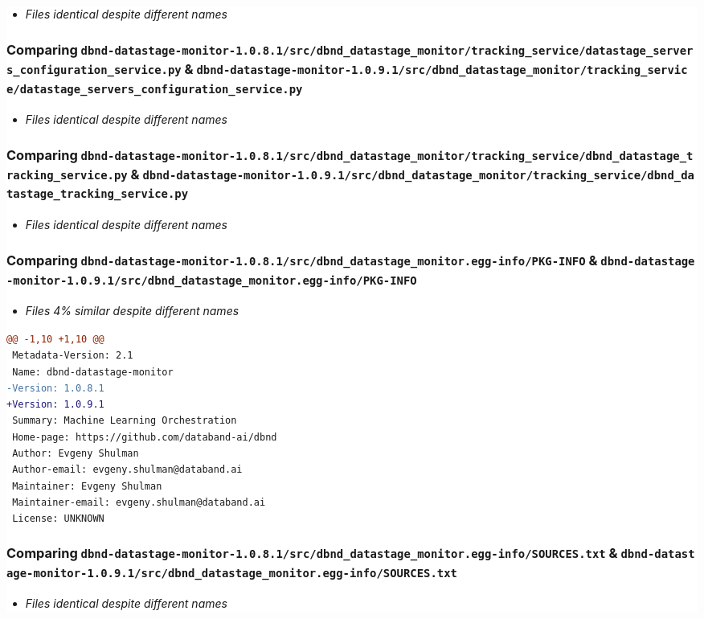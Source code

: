  * *Files identical despite different names*

### Comparing `dbnd-datastage-monitor-1.0.8.1/src/dbnd_datastage_monitor/tracking_service/datastage_servers_configuration_service.py` & `dbnd-datastage-monitor-1.0.9.1/src/dbnd_datastage_monitor/tracking_service/datastage_servers_configuration_service.py`

 * *Files identical despite different names*

### Comparing `dbnd-datastage-monitor-1.0.8.1/src/dbnd_datastage_monitor/tracking_service/dbnd_datastage_tracking_service.py` & `dbnd-datastage-monitor-1.0.9.1/src/dbnd_datastage_monitor/tracking_service/dbnd_datastage_tracking_service.py`

 * *Files identical despite different names*

### Comparing `dbnd-datastage-monitor-1.0.8.1/src/dbnd_datastage_monitor.egg-info/PKG-INFO` & `dbnd-datastage-monitor-1.0.9.1/src/dbnd_datastage_monitor.egg-info/PKG-INFO`

 * *Files 4% similar despite different names*

```diff
@@ -1,10 +1,10 @@
 Metadata-Version: 2.1
 Name: dbnd-datastage-monitor
-Version: 1.0.8.1
+Version: 1.0.9.1
 Summary: Machine Learning Orchestration
 Home-page: https://github.com/databand-ai/dbnd
 Author: Evgeny Shulman
 Author-email: evgeny.shulman@databand.ai
 Maintainer: Evgeny Shulman
 Maintainer-email: evgeny.shulman@databand.ai
 License: UNKNOWN
```

### Comparing `dbnd-datastage-monitor-1.0.8.1/src/dbnd_datastage_monitor.egg-info/SOURCES.txt` & `dbnd-datastage-monitor-1.0.9.1/src/dbnd_datastage_monitor.egg-info/SOURCES.txt`

 * *Files identical despite different names*

